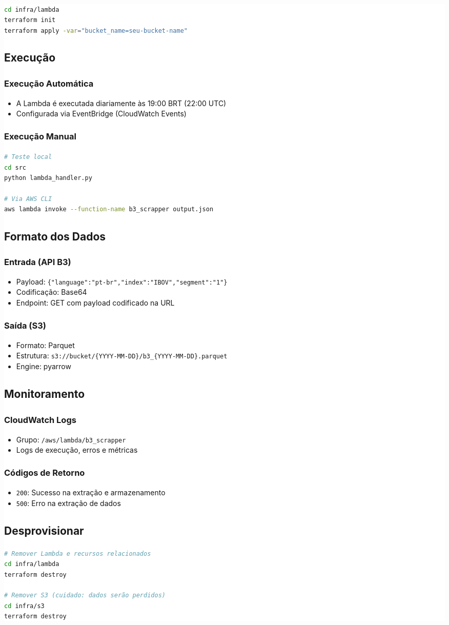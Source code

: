 ```bash
cd infra/lambda
terraform init
terraform apply -var="bucket_name=seu-bucket-name"
```

## Execução

### Execução Automática
- A Lambda é executada diariamente às 19:00 BRT (22:00 UTC)
- Configurada via EventBridge (CloudWatch Events)

### Execução Manual
```bash
# Teste local
cd src
python lambda_handler.py

# Via AWS CLI
aws lambda invoke --function-name b3_scrapper output.json
```

## Formato dos Dados

### Entrada (API B3)
- Payload: `{"language":"pt-br","index":"IBOV","segment":"1"}`
- Codificação: Base64
- Endpoint: GET com payload codificado na URL

### Saída (S3)
- Formato: Parquet
- Estrutura: `s3://bucket/{YYYY-MM-DD}/b3_{YYYY-MM-DD}.parquet`
- Engine: pyarrow

## Monitoramento

### CloudWatch Logs
- Grupo: `/aws/lambda/b3_scrapper`
- Logs de execução, erros e métricas

### Códigos de Retorno
- `200`: Sucesso na extração e armazenamento
- `500`: Erro na extração de dados

## Desprovisionar

```bash
# Remover Lambda e recursos relacionados
cd infra/lambda
terraform destroy

# Remover S3 (cuidado: dados serão perdidos)
cd infra/s3
terraform destroy
```
